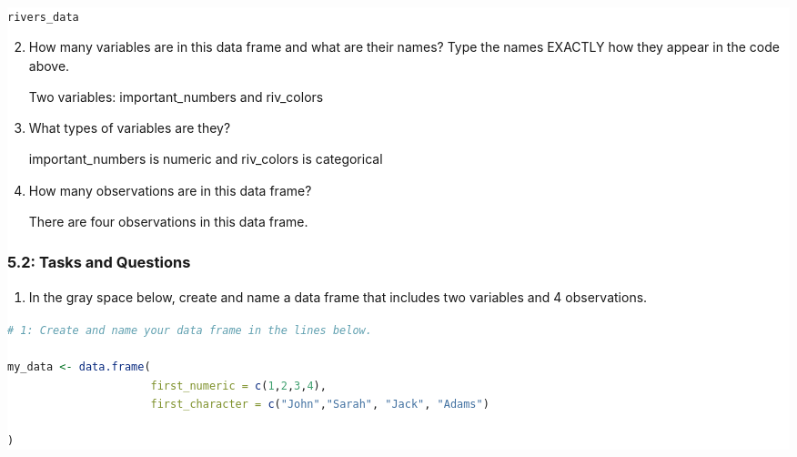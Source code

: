     rivers_data

2.  How many variables are in this data frame and what are their names?
    Type the names EXACTLY how they appear in the code above.

    Two variables: important_numbers and riv_colors

3.  What types of variables are they?

    important_numbers is numeric and riv_colors is categorical

4.  How many observations are in this data frame?

    There are four observations in this data frame.

### 5.2: Tasks and Questions

1.  In the gray space below, create and name a data frame that includes
    two variables and 4 observations.

``` r
# 1: Create and name your data frame in the lines below.

my_data <- data.frame(
                      first_numeric = c(1,2,3,4),
                      first_character = c("John","Sarah", "Jack", "Adams")
                      
)
```
